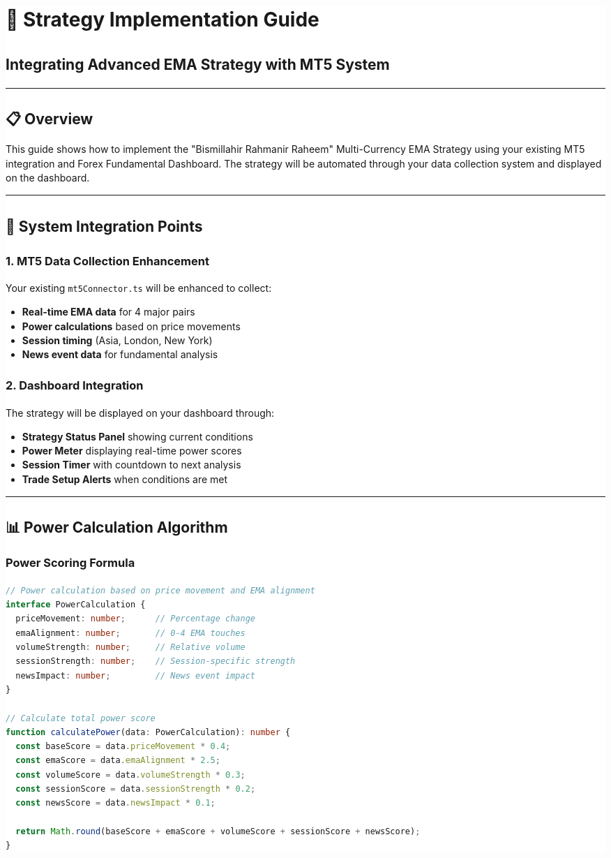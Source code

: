 # 🚀 Strategy Implementation Guide
## Integrating Advanced EMA Strategy with MT5 System

---

## 📋 **Overview**

This guide shows how to implement the "Bismillahir Rahmanir Raheem" Multi-Currency EMA Strategy using your existing MT5 integration and Forex Fundamental Dashboard. The strategy will be automated through your data collection system and displayed on the dashboard.

---

## 🔧 **System Integration Points**

### **1. MT5 Data Collection Enhancement**
Your existing `mt5Connector.ts` will be enhanced to collect:
- **Real-time EMA data** for 4 major pairs
- **Power calculations** based on price movements
- **Session timing** (Asia, London, New York)
- **News event data** for fundamental analysis

### **2. Dashboard Integration**
The strategy will be displayed on your dashboard through:
- **Strategy Status Panel** showing current conditions
- **Power Meter** displaying real-time power scores
- **Session Timer** with countdown to next analysis
- **Trade Setup Alerts** when conditions are met

---

## 📊 **Power Calculation Algorithm**

### **Power Scoring Formula**
```typescript
// Power calculation based on price movement and EMA alignment
interface PowerCalculation {
  priceMovement: number;      // Percentage change
  emaAlignment: number;       // 0-4 EMA touches
  volumeStrength: number;     // Relative volume
  sessionStrength: number;    // Session-specific strength
  newsImpact: number;         // News event impact
}

// Calculate total power score
function calculatePower(data: PowerCalculation): number {
  const baseScore = data.priceMovement * 0.4;
  const emaScore = data.emaAlignment * 2.5;
  const volumeScore = data.volumeStrength * 0.3;
  const sessionScore = data.sessionStrength * 0.2;
  const newsScore = data.newsImpact * 0.1;
  
  return Math.round(baseScore + emaScore + volumeScore + sessionScore + newsScore);
}
```
